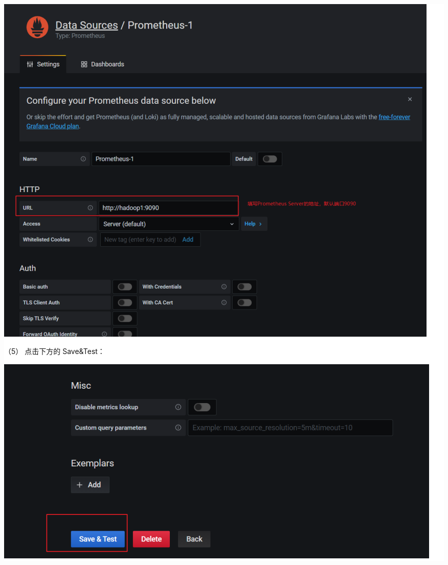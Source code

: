 ![image-20211110144014690](img/image-20211110144014690.png)

（5） 点击下方的 Save&Test：  

![image-20211110144030279](img/image-20211110144030279.png)
